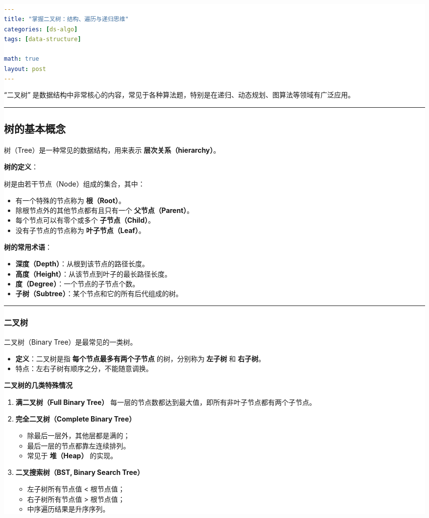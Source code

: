 ```yaml
---
title: "掌握二叉树：结构、遍历与递归思维"
categories: [ds-algo]
tags: [data-structure]

math: true
layout: post
---
```


“二叉树” 是数据结构中非常核心的内容，常见于各种算法题，特别是在递归、动态规划、图算法等领域有广泛应用。

---

## 树的基本概念

树（Tree）是一种常见的数据结构，用来表示 **层次关系（hierarchy）**。

**树的定义**：

树是由若干节点（Node）组成的集合，其中：
* 有一个特殊的节点称为 **根（Root）**。
* 除根节点外的其他节点都有且只有一个 **父节点（Parent）**。
* 每个节点可以有零个或多个 **子节点（Child）**。
* 没有子节点的节点称为 **叶子节点（Leaf）**。

**树的常用术语**：
* **深度（Depth）**：从根到该节点的路径长度。
* **高度（Height）**：从该节点到叶子的最长路径长度。
* **度（Degree）**：一个节点的子节点个数。
* **子树（Subtree）**：某个节点和它的所有后代组成的树。

---

### 二叉树

二叉树（Binary Tree）是最常见的一类树。

* **定义**：二叉树是指 **每个节点最多有两个子节点** 的树，分别称为 **左子树** 和 **右子树**。
* 特点：左右子树有顺序之分，不能随意调换。

**二叉树的几类特殊情况**

1. **满二叉树（Full Binary Tree）**
   每一层的节点数都达到最大值，即所有非叶子节点都有两个子节点。

2. **完全二叉树（Complete Binary Tree）**

   * 除最后一层外，其他层都是满的；
   * 最后一层的节点都靠左连续排列。
   * 常见于 **堆（Heap）** 的实现。

3. **二叉搜索树（BST, Binary Search Tree）**

   * 左子树所有节点值 < 根节点值；
   * 右子树所有节点值 > 根节点值；
   * 中序遍历结果是升序序列。
